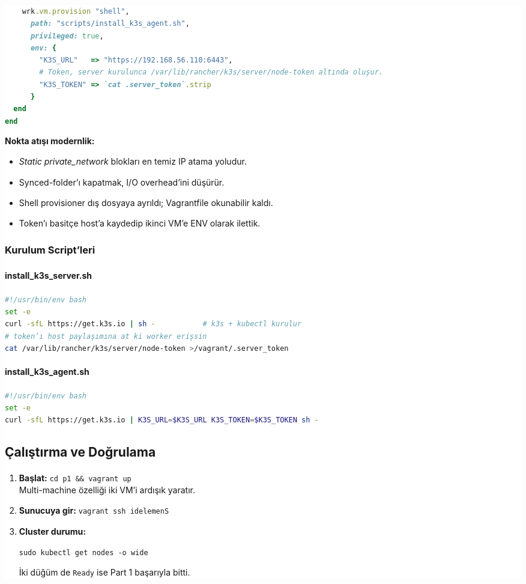 ```ruby
    wrk.vm.provision "shell",
      path: "scripts/install_k3s_agent.sh",
      privileged: true,
      env: {
        "K3S_URL"   => "https://192.168.56.110:6443",
        # Token, server kurulunca /var/lib/rancher/k3s/server/node-token altında oluşur.
        "K3S_TOKEN" => `cat .server_token`.strip
      }
  end
end
```

**Nokta atışı modernlik:**

- _Static private_network_ blokları en temiz IP atama yoludur. 
    
- Synced-folder’ı kapatmak, I/O overhead’ini düşürür.
    
- Shell provisioner dış dosyaya ayrıldı; Vagrantfile okunabilir kaldı.
    
- Token’ı basitçe host’a kaydedip ikinci VM’e ENV olarak ilettik.


### Kurulum Script’leri

#### install_k3s_server.sh

```bash
#!/usr/bin/env bash
set -e
curl -sfL https://get.k3s.io | sh -           # k3s + kubectl kurulur
# token’ı host paylaşımına at ki worker erişsin
cat /var/lib/rancher/k3s/server/node-token >/vagrant/.server_token
```

#### install_k3s_agent.sh

```bash
#!/usr/bin/env bash
set -e
curl -sfL https://get.k3s.io | K3S_URL=$K3S_URL K3S_TOKEN=$K3S_TOKEN sh -
```


## Çalıştırma ve Doğrulama

1. **Başlat:** `cd p1 && vagrant up`  
    Multi-machine özelliği iki VM’i ardışık yaratır. 
    
2. **Sunucuya gir:** `vagrant ssh idelemenS`
    
3. **Cluster durumu:**
    
    `sudo kubectl get nodes -o wide`
    
    İki düğüm de `Ready` ise Part 1 başarıyla bitti.
    